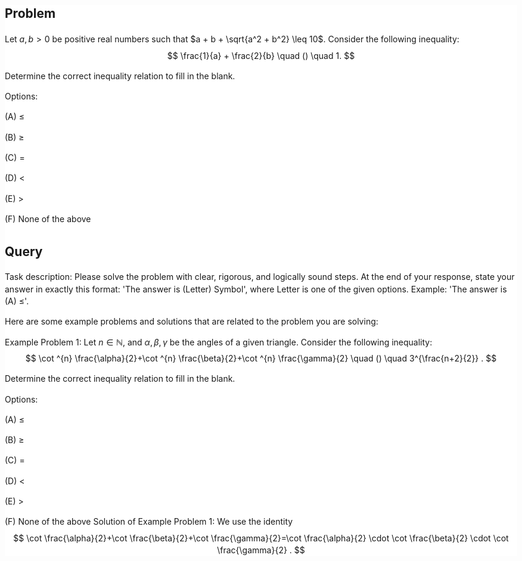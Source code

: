 ## Problem

Let $a, b > 0$ be positive real numbers such that $a + b + \sqrt{a^2 + b^2} \leq 10$. Consider the following inequality:
$$
\frac{1}{a} + \frac{2}{b} \quad () \quad 1.
$$

Determine the correct inequality relation to fill in the blank.

Options:

(A) $\leq$ 

(B) $\geq$

(C) $=$ 

(D) $<$

(E) $>$

(F) None of the above

## Query

Task description: Please solve the problem with clear, rigorous, and logically sound steps. At the end of your response, state your answer in exactly this format: 'The answer is (Letter) Symbol', where Letter is one of the given options. Example: 'The answer is (A) $\leq$'.

Here are some example problems and solutions that are related to the problem you are solving:

Example Problem 1: Let $n \in \mathbb{N}$, and $\alpha, \beta, \gamma$ be the angles of a given triangle. Consider the following inequality:
$$
\cot ^{n} \frac{\alpha}{2}+\cot ^{n} \frac{\beta}{2}+\cot ^{n} \frac{\gamma}{2} \quad () \quad 3^{\frac{n+2}{2}} .
$$

Determine the correct inequality relation to fill in the blank.

Options:

(A) $\leq$ 

(B) $\geq$

(C) $=$ 

(D) $<$

(E) $>$

(F) None of the above
Solution of Example Problem 1: We use the identity
$$
\cot \frac{\alpha}{2}+\cot \frac{\beta}{2}+\cot \frac{\gamma}{2}=\cot \frac{\alpha}{2} \cdot \cot \frac{\beta}{2} \cdot \cot \frac{\gamma}{2} .
$$
